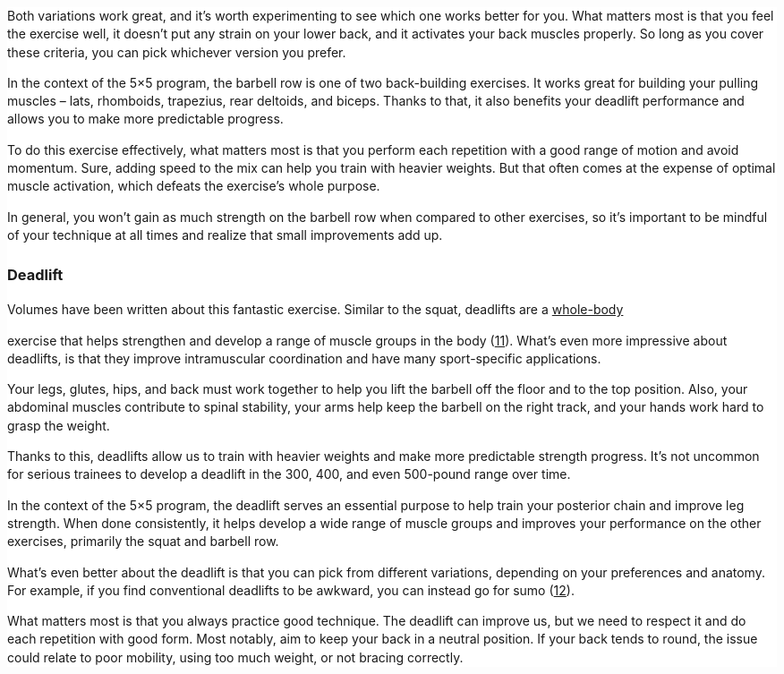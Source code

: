 Both variations work great, and it’s worth experimenting to see which one
works better for you. What matters most is that you feel the exercise well, it
doesn’t put any strain on your lower back, and it activates your back muscles
properly. So long as you cover these criteria, you can pick whichever version
you prefer.

In the context of the 5×5 program, the barbell row is one of two back-building
exercises. It works great for building your pulling muscles – lats, rhomboids,
trapezius, rear deltoids, and biceps. Thanks to that, it also benefits your
deadlift performance and allows you to make more predictable progress.

To do this exercise effectively, what matters most is that you perform each
repetition with a good range of motion and avoid momentum. Sure, adding speed
to the mix can help you train with heavier weights. But that often comes at
the expense of optimal muscle activation, which defeats the exercise’s whole
purpose.

In general, you won’t gain as much strength on the barbell row when compared
to other exercises, so it’s important to be mindful of your technique at all
times and realize that small improvements add up.

### Deadlift

Volumes have been written about this fantastic exercise. Similar to the squat,
deadlifts are a [whole-body](https://www.hevyapp.com/full-body-workout/)

exercise that helps strengthen and develop a range of muscle groups in the
body ([11](https://www.ncbi.nlm.nih.gov/pmc/articles/PMC7046193/)). What’s
even more impressive about deadlifts, is that they improve intramuscular
coordination and have many sport-specific applications.

Your legs, glutes, hips, and back must work together to help you lift the
barbell off the floor and to the top position. Also, your abdominal muscles
contribute to spinal stability, your arms help keep the barbell on the right
track, and your hands work hard to grasp the weight.

Thanks to this, deadlifts allow us to train with heavier weights and make more
predictable strength progress. It’s not uncommon for serious trainees to
develop a deadlift in the 300, 400, and even 500-pound range over time.

In the context of the 5×5 program, the deadlift serves an essential purpose to
help train your posterior chain and improve leg strength. When done
consistently, it helps develop a wide range of muscle groups and improves your
performance on the other exercises, primarily the squat and barbell row.

What’s even better about the deadlift is that you can pick from different
variations, depending on your preferences and anatomy. For example, if you
find conventional deadlifts to be awkward, you can instead go for sumo
([12](https://pubmed.ncbi.nlm.nih.gov/11932579/)).

What matters most is that you always practice good technique. The deadlift can
improve us, but we need to respect it and do each repetition with good form.
Most notably, aim to keep your back in a neutral position. If your back tends
to round, the issue could relate to poor mobility, using too much weight, or
not bracing correctly.
